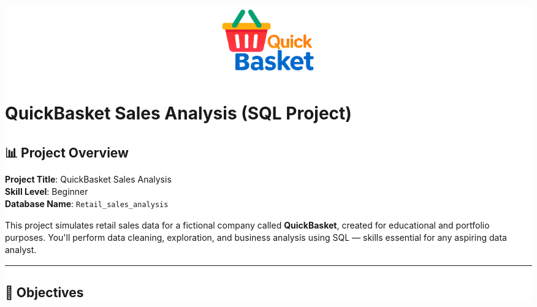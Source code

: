 <p align="center">
  <img src="quickbasket_logo.png" alt="QuickBasket Logo" width="160"/>
</p>

#                                           QuickBasket Sales Analysis (SQL Project)

## 📊 Project Overview

**Project Title**: QuickBasket Sales Analysis\
**Skill Level**: Beginner\
**Database Name**: `Retail_sales_analysis`

This project simulates retail sales data for a fictional company called **QuickBasket**, created for educational and portfolio purposes. You'll perform data cleaning, exploration, and business analysis using SQL — skills essential for any aspiring data analyst.

---

## 🎯 Objectives
